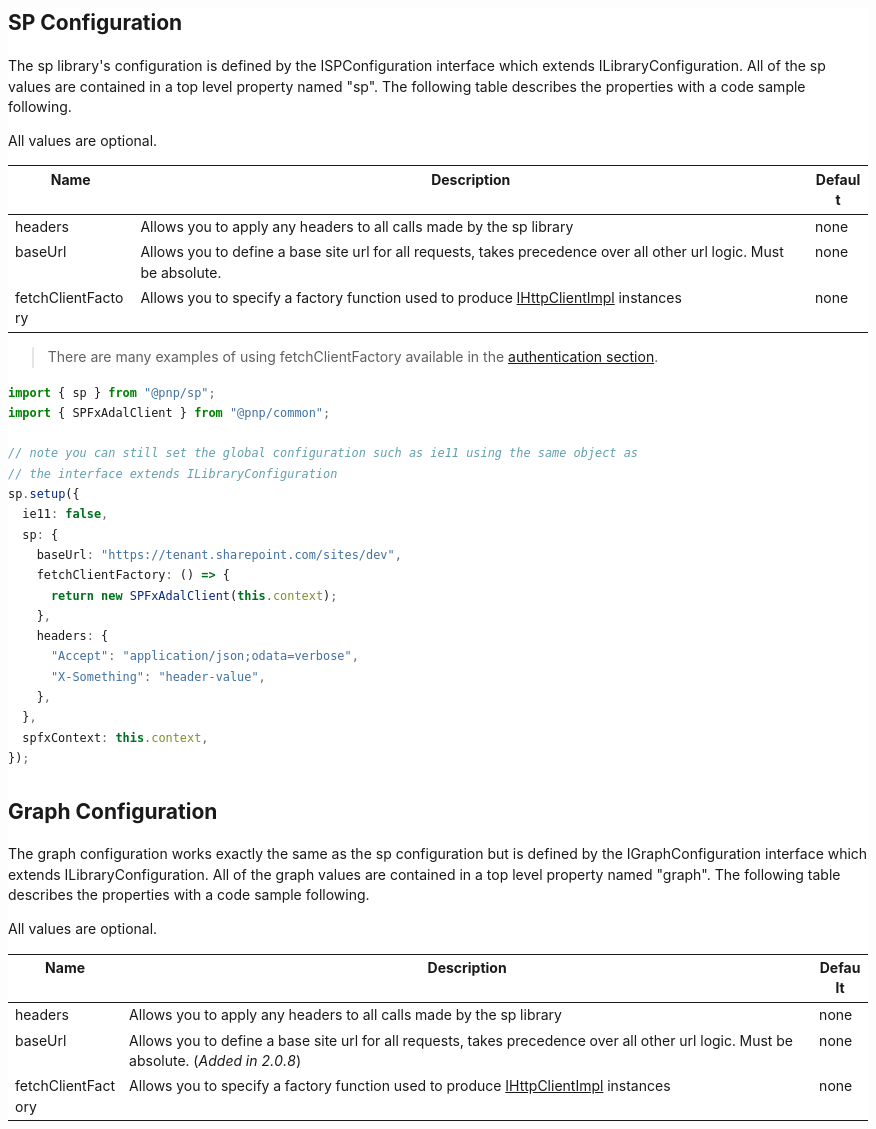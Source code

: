 ## SP Configuration

The sp library's configuration is defined by the ISPConfiguration interface which extends ILibraryConfiguration. All of the sp values are contained in a top level property named "sp". The following table describes the properties with a code sample following.

All values are optional.

|Name|Description|Default
|--|--|--|
|headers| Allows you to apply any headers to all calls made by the sp library|none
|baseUrl|Allows you to define a base site url for all requests, takes precedence over all other url logic. Must be absolute.|none
|fetchClientFactory|Allows you to specify a factory function used to produce [IHttpClientImpl](../common/netutil.md#httpclientimpl) instances|none

> There are many examples of using fetchClientFactory available in the [authentication section](../authentication/index.md).

```ts
import { sp } from "@pnp/sp";
import { SPFxAdalClient } from "@pnp/common";

// note you can still set the global configuration such as ie11 using the same object as 
// the interface extends ILibraryConfiguration
sp.setup({
  ie11: false,
  sp: {
    baseUrl: "https://tenant.sharepoint.com/sites/dev",
    fetchClientFactory: () => {
      return new SPFxAdalClient(this.context);
    },
    headers: {
      "Accept": "application/json;odata=verbose",
      "X-Something": "header-value",
    },
  },
  spfxContext: this.context,
});
```

## Graph Configuration

The graph configuration works exactly the same as the sp configuration but is defined by the IGraphConfiguration interface which extends ILibraryConfiguration. All of the graph values are contained in a top level property named "graph". The following table describes the properties with a code sample following.

All values are optional.

|Name|Description|Default
|--|--|--|
|headers| Allows you to apply any headers to all calls made by the sp library|none
|baseUrl|Allows you to define a base site url for all requests, takes precedence over all other url logic. Must be absolute. (_Added in 2.0.8_)|none
|fetchClientFactory|Allows you to specify a factory function used to produce [IHttpClientImpl](../common/netutil.md#httpclientimpl) instances|none
